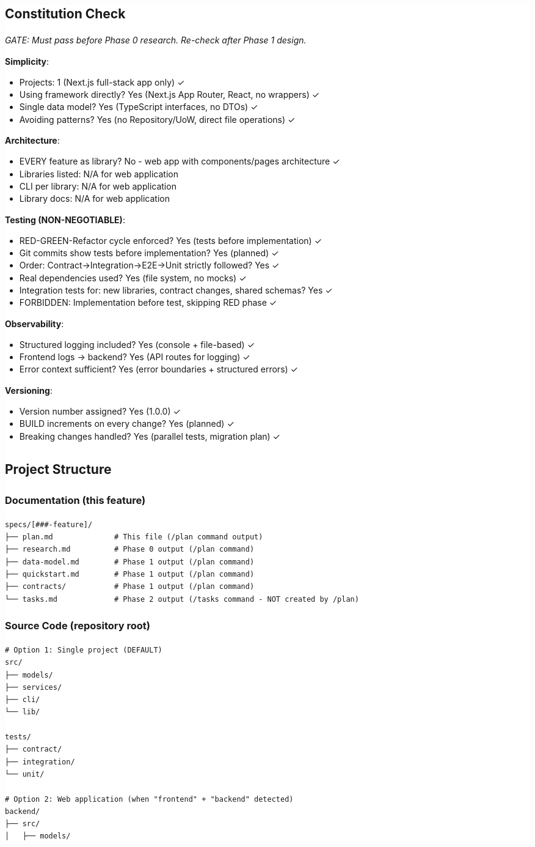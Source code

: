 ## Constitution Check
*GATE: Must pass before Phase 0 research. Re-check after Phase 1 design.*

**Simplicity**:
- Projects: 1 (Next.js full-stack app only) ✓
- Using framework directly? Yes (Next.js App Router, React, no wrappers) ✓
- Single data model? Yes (TypeScript interfaces, no DTOs) ✓
- Avoiding patterns? Yes (no Repository/UoW, direct file operations) ✓

**Architecture**:
- EVERY feature as library? No - web app with components/pages architecture ✓
- Libraries listed: N/A for web application
- CLI per library: N/A for web application
- Library docs: N/A for web application

**Testing (NON-NEGOTIABLE)**:
- RED-GREEN-Refactor cycle enforced? Yes (tests before implementation) ✓
- Git commits show tests before implementation? Yes (planned) ✓
- Order: Contract→Integration→E2E→Unit strictly followed? Yes ✓
- Real dependencies used? Yes (file system, no mocks) ✓
- Integration tests for: new libraries, contract changes, shared schemas? Yes ✓
- FORBIDDEN: Implementation before test, skipping RED phase ✓

**Observability**:
- Structured logging included? Yes (console + file-based) ✓
- Frontend logs → backend? Yes (API routes for logging) ✓
- Error context sufficient? Yes (error boundaries + structured errors) ✓

**Versioning**:
- Version number assigned? Yes (1.0.0) ✓
- BUILD increments on every change? Yes (planned) ✓
- Breaking changes handled? Yes (parallel tests, migration plan) ✓

## Project Structure

### Documentation (this feature)
```
specs/[###-feature]/
├── plan.md              # This file (/plan command output)
├── research.md          # Phase 0 output (/plan command)
├── data-model.md        # Phase 1 output (/plan command)
├── quickstart.md        # Phase 1 output (/plan command)
├── contracts/           # Phase 1 output (/plan command)
└── tasks.md             # Phase 2 output (/tasks command - NOT created by /plan)
```

### Source Code (repository root)
```
# Option 1: Single project (DEFAULT)
src/
├── models/
├── services/
├── cli/
└── lib/

tests/
├── contract/
├── integration/
└── unit/

# Option 2: Web application (when "frontend" + "backend" detected)
backend/
├── src/
│   ├── models/
```